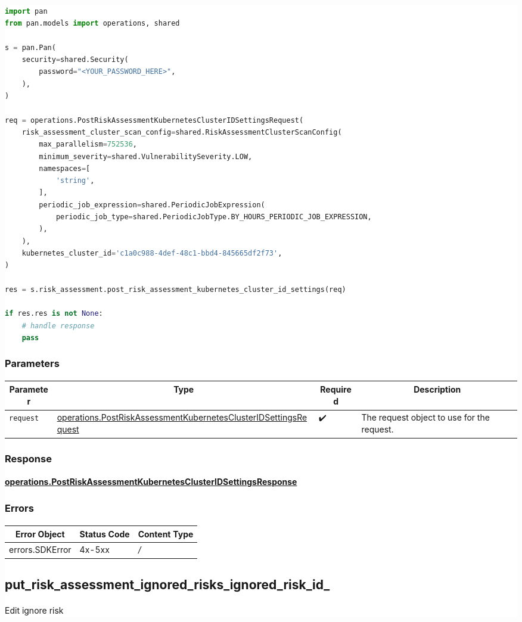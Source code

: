 ```python
import pan
from pan.models import operations, shared

s = pan.Pan(
    security=shared.Security(
        password="<YOUR_PASSWORD_HERE>",
    ),
)

req = operations.PostRiskAssessmentKubernetesClusterIDSettingsRequest(
    risk_assessment_cluster_scan_config=shared.RiskAssessmentClusterScanConfig(
        max_parallelism=752536,
        minimum_severity=shared.VulnerabilitySeverity.LOW,
        namespaces=[
            'string',
        ],
        periodic_job_expression=shared.PeriodicJobExpression(
            periodic_job_type=shared.PeriodicJobType.BY_HOURS_PERIODIC_JOB_EXPRESSION,
        ),
    ),
    kubernetes_cluster_id='c1a0c988-4def-48c1-bbd4-845665df2f73',
)

res = s.risk_assessment.post_risk_assessment_kubernetes_cluster_id_settings(req)

if res.res is not None:
    # handle response
    pass
```

### Parameters

| Parameter                                                                                                                                          | Type                                                                                                                                               | Required                                                                                                                                           | Description                                                                                                                                        |
| -------------------------------------------------------------------------------------------------------------------------------------------------- | -------------------------------------------------------------------------------------------------------------------------------------------------- | -------------------------------------------------------------------------------------------------------------------------------------------------- | -------------------------------------------------------------------------------------------------------------------------------------------------- |
| `request`                                                                                                                                          | [operations.PostRiskAssessmentKubernetesClusterIDSettingsRequest](../../models/operations/postriskassessmentkubernetesclusteridsettingsrequest.md) | :heavy_check_mark:                                                                                                                                 | The request object to use for the request.                                                                                                         |


### Response

**[operations.PostRiskAssessmentKubernetesClusterIDSettingsResponse](../../models/operations/postriskassessmentkubernetesclusteridsettingsresponse.md)**
### Errors

| Error Object    | Status Code     | Content Type    |
| --------------- | --------------- | --------------- |
| errors.SDKError | 4x-5xx          | */*             |

## put_risk_assessment_ignored_risks_ignored_risk_id_

Edit ignore risk

